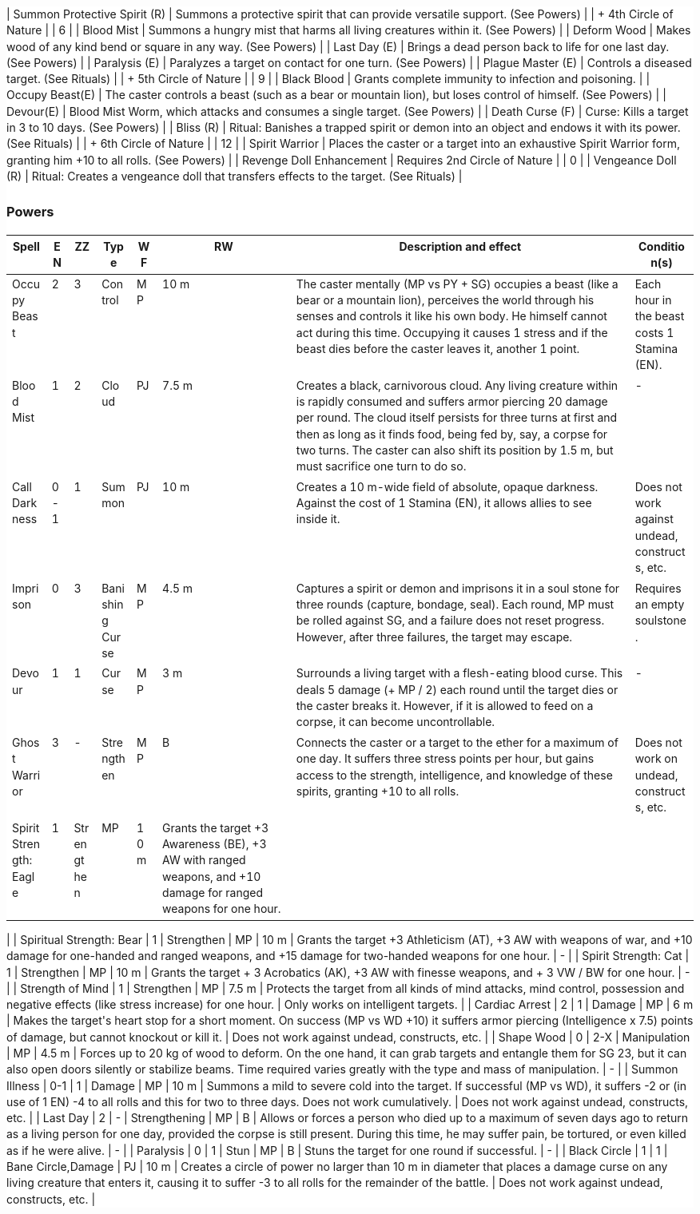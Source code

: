 | Summon Protective Spirit (R) | Summons a protective spirit that can provide versatile support. (See Powers) |
| + 4th Circle of Nature | | 6 |
| Blood Mist | Summons a hungry mist that harms all living creatures within it. (See Powers) |
| Deform Wood | Makes wood of any kind bend or square in any way. (See Powers) |
| Last Day (E) | Brings a dead person back to life for one last day. (See Powers) |
| Paralysis (E) | Paralyzes a target on contact for one turn. (See Powers) |
| Plague Master (E) | Controls a diseased target. (See Rituals) |
| + 5th Circle of Nature | | 9 |
| Black Blood | Grants complete immunity to infection and poisoning. |
| Occupy Beast(E) | The caster controls a beast (such as a bear or mountain lion), but loses control of himself. (See Powers) |
| Devour(E) | Blood Mist Worm, which attacks and consumes a single target. (See Powers) |
| Death Curse (F) | Curse: Kills a target in 3 to 10 days. (See Powers) |
| Bliss (R) | Ritual: Banishes a trapped spirit or demon into an object and endows it with its power. (See Rituals) |
| + 6th Circle of Nature | | 12 |
| Spirit Warrior | Places the caster or a target into an exhaustive Spirit Warrior form, granting him +10 to all rolls. (See Powers) |
| Revenge Doll Enhancement | Requires 2nd Circle of Nature | | 0 |
| Vengeance Doll (R) | Ritual: Creates a vengeance doll that transfers effects to the target. (See Rituals) |

### Powers

| Spell | EN | ZZ | Type | WF | RW | Description and effect | Condition(s) |
| --- | --- | --- | --- | --- | --- | --- | --- |
| Occupy Beast | 2 | 3 | Control | MP | 10 m | The caster mentally (MP vs PY + SG) occupies a beast (like a bear or a mountain lion), perceives the world through his senses and controls it like his own body. He himself cannot act during this time. Occupying it causes 1 stress and if the beast dies before the caster leaves it, another 1 point. | Each hour in the beast costs 1 Stamina (EN). |
| Blood Mist | 1 | 2 | Cloud | PJ | 7.5 m | Creates a black, carnivorous cloud. Any living creature within is rapidly consumed and suffers armor piercing 20 damage per round. The cloud itself persists for three turns at first and then as long as it finds food, being fed by, say, a corpse for two turns. The caster can also shift its position by 1.5 m, but must sacrifice one turn to do so. | - |
| Call Darkness | 0-1 | 1 | Summon | PJ | 10 m | Creates a 10 m-wide field of absolute, opaque darkness. Against the cost of 1 Stamina (EN), it allows allies to see inside it. | Does not work against undead, constructs, etc. |
| Imprison | 0 | 3 | Banishing Curse | MP | 4.5 m | Captures a spirit or demon and imprisons it in a soul stone for three rounds (capture, bondage, seal). Each round, MP must be rolled against SG, and a failure does not reset progress. However, after three failures, the target may escape. | Requires an empty soulstone. |
| Devour | 1 | 1 | Curse | MP | 3 m | Surrounds a living target with a flesh-eating blood curse. This deals 5 damage (+ MP / 2) each round until the target dies or the caster breaks it. However, if it is allowed to feed on a corpse, it can become uncontrollable. | - |
| Ghost Warrior | 3 | - | Strengthen | MP | B | Connects the caster or a target to the ether for a maximum of one day. It suffers three stress points per hour, but gains access to the strength, intelligence, and knowledge of these spirits, granting +10 to all rolls. | Does not work on undead, constructs, etc. |
| Spirit Strength: Eagle | 1 | Strengthen | MP | 10 m | Grants the target +3 Awareness (BE), +3 AW with ranged weapons, and +10 damage for ranged weapons for one hour. |
 |
| Spiritual Strength: Bear | 1 | Strengthen | MP | 10 m | Grants the target +3 Athleticism (AT), +3 AW with weapons of war, and +10 damage for one-handed and ranged weapons, and +15 damage for two-handed weapons for one hour. | - |
| Spirit Strength: Cat | 1 | Strengthen | MP | 10 m | Grants the target + 3 Acrobatics (AK), +3 AW with finesse weapons, and + 3 VW / BW for one hour. | - |
| Strength of Mind | 1 | Strengthen | MP | 7.5 m | Protects the target from all kinds of mind attacks, mind control, possession and negative effects (like stress increase) for one hour. | Only works on intelligent targets. |
| Cardiac Arrest | 2 | 1 | Damage | MP | 6 m | Makes the target's heart stop for a short moment. On success (MP vs WD +10) it suffers armor piercing (Intelligence x 7.5) points of damage, but cannot knockout or kill it. | Does not work against undead, constructs, etc. |
| Shape Wood | 0 | 2-X | Manipulation | MP | 4.5 m | Forces up to 20 kg of wood to deform. On the one hand, it can grab targets and entangle them for SG 23, but it can also open doors silently or stabilize beams. Time required varies greatly with the type and mass of manipulation. | - |
| Summon Illness | 0-1 | 1 | Damage | MP | 10 m | Summons a mild to severe cold into the target. If successful (MP vs WD), it suffers -2 or (in use of 1 EN) -4 to all rolls and this for two to three days. Does not work cumulatively. | Does not work against undead, constructs, etc. |
| Last Day | 2 | - | Strengthening | MP | B | Allows or forces a person who died up to a maximum of seven days ago to return as a living person for one day, provided the corpse is still present. During this time, he may suffer pain, be tortured, or even killed as if he were alive. | - |
| Paralysis | 0 | 1 | Stun | MP | B | Stuns the target for one round if successful. | - |
| Black Circle | 1 | 1 | Bane Circle,Damage | PJ | 10 m | Creates a circle of power no larger than 10 m in diameter that places a damage curse on any living creature that enters it, causing it to suffer -3 to all rolls for the remainder of the battle. | Does not work against undead, constructs, etc. |